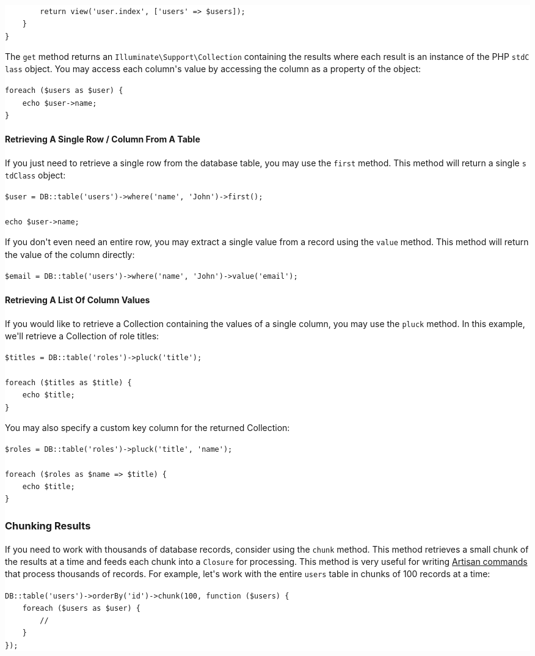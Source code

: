             return view('user.index', ['users' => $users]);
        }
    }

The `get` method returns an `Illuminate\Support\Collection` containing the results where each result is an instance of the PHP `stdClass` object. You may access each column's value by accessing the column as a property of the object:

    foreach ($users as $user) {
        echo $user->name;
    }

#### Retrieving A Single Row / Column From A Table

If you just need to retrieve a single row from the database table, you may use the `first` method. This method will return a single `stdClass` object:

    $user = DB::table('users')->where('name', 'John')->first();

    echo $user->name;

If you don't even need an entire row, you may extract a single value from a record using the `value` method. This method will return the value of the column directly:

    $email = DB::table('users')->where('name', 'John')->value('email');

#### Retrieving A List Of Column Values

If you would like to retrieve a Collection containing the values of a single column, you may use the `pluck` method. In this example, we'll retrieve a Collection of role titles:

    $titles = DB::table('roles')->pluck('title');

    foreach ($titles as $title) {
        echo $title;
    }

 You may also specify a custom key column for the returned Collection:

    $roles = DB::table('roles')->pluck('title', 'name');

    foreach ($roles as $name => $title) {
        echo $title;
    }

<a name="chunking-results"></a>
### Chunking Results

If you need to work with thousands of database records, consider using the `chunk` method. This method retrieves a small chunk of the results at a time and feeds each chunk into a `Closure` for processing. This method is very useful for writing [Artisan commands](/docs/{{version}}/artisan) that process thousands of records. For example, let's work with the entire `users` table in chunks of 100 records at a time:

    DB::table('users')->orderBy('id')->chunk(100, function ($users) {
        foreach ($users as $user) {
            //
        }
    });
